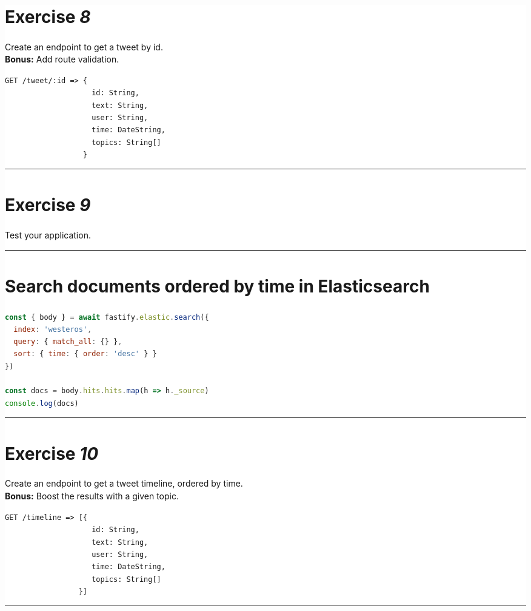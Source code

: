 
# Exercise *8*

Create an endpoint to get a tweet by id.  
**Bonus:** Add route validation.

```
GET /tweet/:id => {
                    id: String,
                    text: String,
                    user: String,
                    time: DateString,
                    topics: String[]
                  }
```

---

# Exercise *9*

Test your application.

---

# Search documents ordered by time in Elasticsearch

```js
const { body } = await fastify.elastic.search({
  index: 'westeros',
  query: { match_all: {} },
  sort: { time: { order: 'desc' } }
})

const docs = body.hits.hits.map(h => h._source)
console.log(docs)
```

---

# Exercise *10*

Create an endpoint to get a tweet timeline, ordered by time.  
**Bonus:** Boost the results with a given topic.

```
GET /timeline => [{
                    id: String,
                    text: String,
                    user: String,
                    time: DateString,
                    topics: String[]
                 }]
```

---